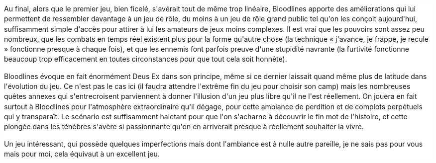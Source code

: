   

Au final, alors que le premier jeu, bien ficelé, s'avérait tout de même trop linéaire, Bloodlines apporte des améliorations qui lui permettent de ressembler davantage à un jeu de rôle, du moins à un jeu de rôle grand public tel qu'on les conçoit aujourd'hui, suffisamment simple d'accès pour attirer à lui les amateurs de jeux moins complexes. Il est vrai que les pouvoirs sont assez peu nombreux, que les combats en temps réel existent plus pour la forme qu'autre chose (la technique « j'avance, je frappe, je recule » fonctionne presque à chaque fois), et que les ennemis font parfois preuve d'une stupidité navrante (la furtivité fonctionne beaucoup trop efficacement en toutes circonstances pour que tout cela soit honnête).  

Bloodlines évoque en fait énormément Deus Ex dans son principe, même si ce dernier laissait quand même plus de latitude dans l'évolution du jeu. Ce n'est pas le cas ici (il faudra attendre l'extrême fin du jeu pour choisir son camp) mais les nombreuses quêtes annexes qui s'entrecroisent parviennent à donner l'illusion d'un jeu plus libre qu'il ne l'est réellement. On jouera en fait surtout à Bloodlines pour l'atmosphère extraordinaire qu'il dégage, pour cette ambiance de perdition et de complots perpétuels qui y transparaît. Le scénario est suffisamment haletant pour que l'on s'acharne à découvrir le fin mot de l'histoire, et cette plongée dans les ténèbres s'avère si passionnante qu'on en arriverait presque à réellement souhaiter la vivre.  

  

Un jeu intéressant, qui possède quelques imperfections mais dont l'ambiance est à nulle autre pareille, je ne sais pas pour vous mais pour moi, cela équivaut à un excellent jeu.